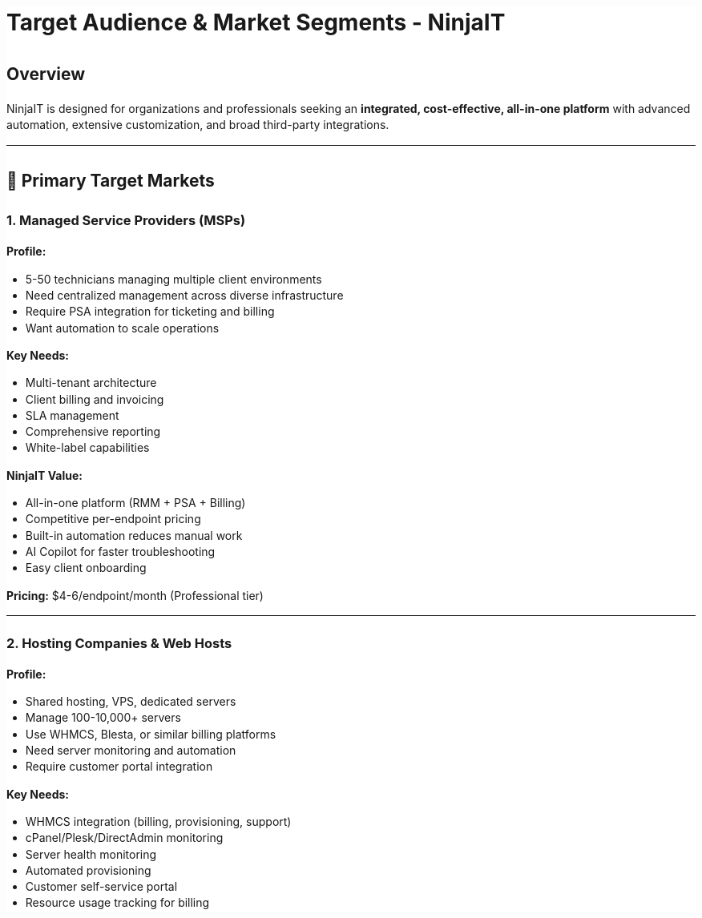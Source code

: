 # Target Audience & Market Segments - NinjaIT

## Overview

NinjaIT is designed for organizations and professionals seeking an **integrated, cost-effective, all-in-one platform** with advanced automation, extensive customization, and broad third-party integrations.

---

## 🎯 Primary Target Markets

### 1. **Managed Service Providers (MSPs)**

**Profile:**
- 5-50 technicians managing multiple client environments
- Need centralized management across diverse infrastructure
- Require PSA integration for ticketing and billing
- Want automation to scale operations

**Key Needs:**
- Multi-tenant architecture
- Client billing and invoicing
- SLA management
- Comprehensive reporting
- White-label capabilities

**NinjaIT Value:**
- All-in-one platform (RMM + PSA + Billing)
- Competitive per-endpoint pricing
- Built-in automation reduces manual work
- AI Copilot for faster troubleshooting
- Easy client onboarding

**Pricing:** $4-6/endpoint/month (Professional tier)

---

### 2. **Hosting Companies & Web Hosts**

**Profile:**
- Shared hosting, VPS, dedicated servers
- Manage 100-10,000+ servers
- Use WHMCS, Blesta, or similar billing platforms
- Need server monitoring and automation
- Require customer portal integration

**Key Needs:**
- WHMCS integration (billing, provisioning, support)
- cPanel/Plesk/DirectAdmin monitoring
- Server health monitoring
- Automated provisioning
- Customer self-service portal
- Resource usage tracking for billing
